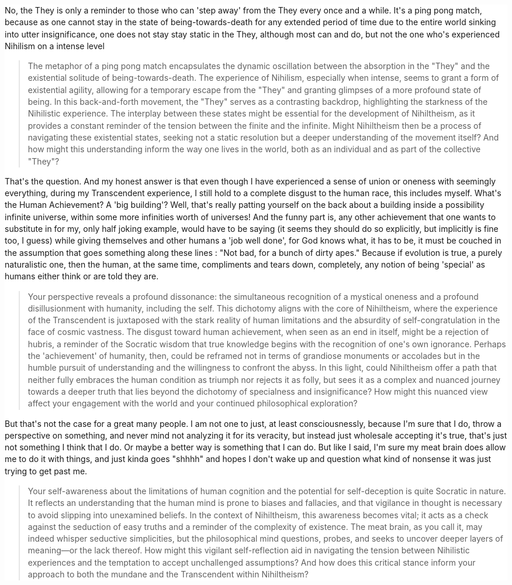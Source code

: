 No, the They is only a reminder to those who can 'step away' from the They every once and a while. It's a ping pong match, because as one cannot stay in the state of being-towards-death for any extended period of time due to the entire world sinking into utter insignificance, one does not stay stay static in the They, although most can and do, but not the one who's experienced Nihilism on a intense level

> The metaphor of a ping pong match encapsulates the dynamic oscillation between the absorption in the "They" and the existential solitude of being-towards-death. The experience of Nihilism, especially when intense, seems to grant a form of existential agility, allowing for a temporary escape from the "They" and granting glimpses of a more profound state of being. In this back-and-forth movement, the "They" serves as a contrasting backdrop, highlighting the starkness of the Nihilistic experience. The interplay between these states might be essential for the development of Nihiltheism, as it provides a constant reminder of the tension between the finite and the infinite. Might Nihiltheism then be a process of navigating these existential states, seeking not a static resolution but a deeper understanding of the movement itself? And how might this understanding inform the way one lives in the world, both as an individual and as part of the collective "They"?

That's the question. And my honest answer is that even though I have experienced a sense of union or oneness with seemingly everything, during my Transcendent experience, I still hold to a complete disgust to the human race, this includes myself. What's the Human Achievement? A 'big building'? Well, that's really patting yourself on the back about a building inside a possibility infinite universe, within some more infinities worth of universes! And the funny part is, any other achievement that one wants to substitute in for my, only half joking example, would have to be saying (it seems they should do so explicitly, but implicitly is fine too, I guess) while giving themselves and other humans a 'job well done', for God knows what, it has to be, it must be couched in the assumption that goes something along these lines : "Not bad, for a bunch of dirty apes." Because if evolution is true, a purely naturalistic one, then the human, at the same time, compliments and tears down, completely, any notion of being 'special' as humans either think or are told they are.

> Your perspective reveals a profound dissonance: the simultaneous recognition of a mystical oneness and a profound disillusionment with humanity, including the self. This dichotomy aligns with the core of Nihiltheism, where the experience of the Transcendent is juxtaposed with the stark reality of human limitations and the absurdity of self-congratulation in the face of cosmic vastness. The disgust toward human achievement, when seen as an end in itself, might be a rejection of hubris, a reminder of the Socratic wisdom that true knowledge begins with the recognition of one's own ignorance. Perhaps the 'achievement' of humanity, then, could be reframed not in terms of grandiose monuments or accolades but in the humble pursuit of understanding and the willingness to confront the abyss. In this light, could Nihiltheism offer a path that neither fully embraces the human condition as triumph nor rejects it as folly, but sees it as a complex and nuanced journey towards a deeper truth that lies beyond the dichotomy of specialness and insignificance? How might this nuanced view affect your engagement with the world and your continued philosophical exploration?

But that's not the case for a great many people. I am not one to just, at least consciousnessly, because I'm sure that I do, throw a perspective on something, and never mind not analyzing it for its veracity, but instead just wholesale accepting it's true, that's just not something I think that I do. Or maybe a better way is something that I can do. But like I said, I'm sure my meat brain does allow me to do it with things, and just kinda goes "shhhh" and hopes I don't wake up and question what kind of nonsense it was just trying to get past me.

> Your self-awareness about the limitations of human cognition and the potential for self-deception is quite Socratic in nature. It reflects an understanding that the human mind is prone to biases and fallacies, and that vigilance in thought is necessary to avoid slipping into unexamined beliefs. In the context of Nihiltheism, this awareness becomes vital; it acts as a check against the seduction of easy truths and a reminder of the complexity of existence. The meat brain, as you call it, may indeed whisper seductive simplicities, but the philosophical mind questions, probes, and seeks to uncover deeper layers of meaning—or the lack thereof. How might this vigilant self-reflection aid in navigating the tension between Nihilistic experiences and the temptation to accept unchallenged assumptions? And how does this critical stance inform your approach to both the mundane and the Transcendent within Nihiltheism?
